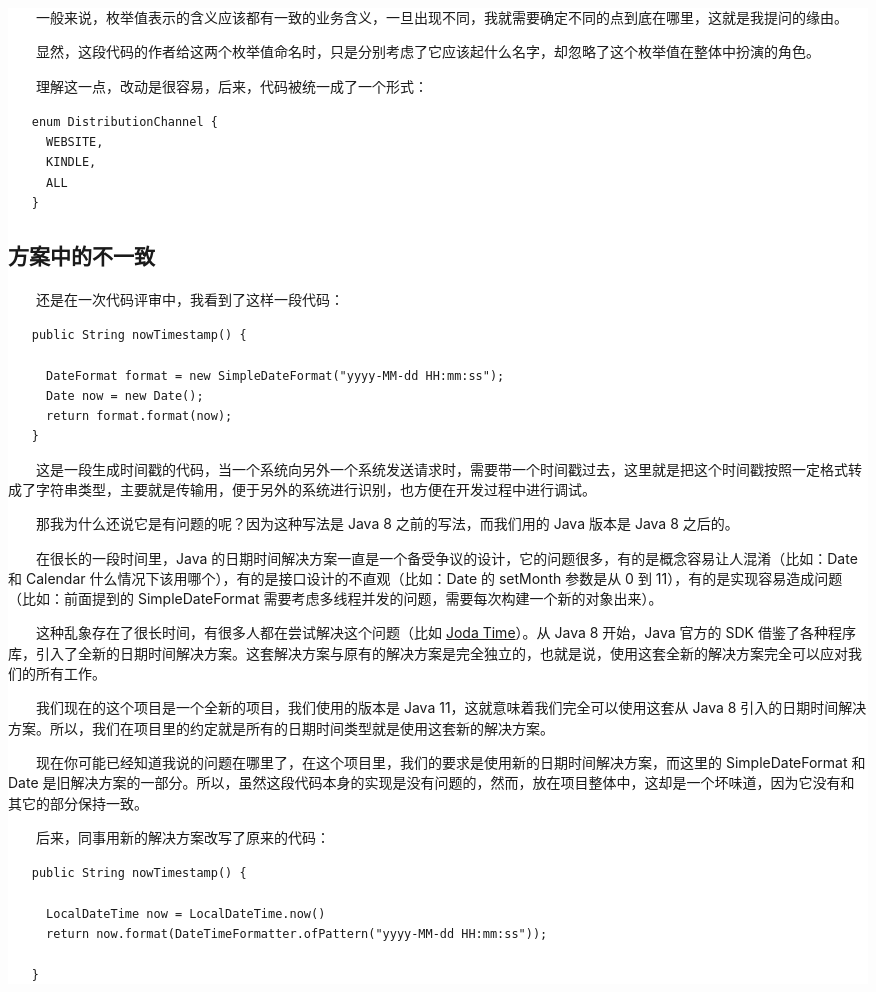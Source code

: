 　　一般来说，枚举值表示的含义应该都有一致的业务含义，一旦出现不同，我就需要确定不同的点到底在哪里，这就是我提问的缘由。

　　显然，这段代码的作者给这两个枚举值命名时，只是分别考虑了它应该起什么名字，却忽略了这个枚举值在整体中扮演的角色。

　　理解这一点，改动是很容易，后来，代码被统一成了一个形式：

```
　　enum DistributionChannel {
　　  WEBSITE,
　　  KINDLE,
　　  ALL
　　}

```

## 方案中的不一致

　　还是在一次代码评审中，我看到了这样一段代码：

```
　　public String nowTimestamp() {

　　  DateFormat format = new SimpleDateFormat("yyyy-MM-dd HH:mm:ss");
　　  Date now = new Date();
　　  return format.format(now);
　　}

```

　　这是一段生成时间戳的代码，当一个系统向另外一个系统发送请求时，需要带一个时间戳过去，这里就是把这个时间戳按照一定格式转成了字符串类型，主要就是传输用，便于另外的系统进行识别，也方便在开发过程中进行调试。

　　那我为什么还说它是有问题的呢？因为这种写法是 Java 8 之前的写法，而我们用的 Java 版本是 Java 8 之后的。

　　在很长的一段时间里，Java 的日期时间解决方案一直是一个备受争议的设计，它的问题很多，有的是概念容易让人混淆（比如：Date 和 Calendar 什么情况下该用哪个），有的是接口设计的不直观（比如：Date 的 setMonth 参数是从 0 到 11），有的是实现容易造成问题（比如：前面提到的 SimpleDateFormat 需要考虑多线程并发的问题，需要每次构建一个新的对象出来）。

　　这种乱象存在了很长时间，有很多人都在尝试解决这个问题（比如 [Joda Time](https://www.joda.org/joda-time/)）。从 Java 8 开始，Java 官方的 SDK 借鉴了各种程序库，引入了全新的日期时间解决方案。这套解决方案与原有的解决方案是完全独立的，也就是说，使用这套全新的解决方案完全可以应对我们的所有工作。

　　我们现在的这个项目是一个全新的项目，我们使用的版本是 Java 11，这就意味着我们完全可以使用这套从 Java 8 引入的日期时间解决方案。所以，我们在项目里的约定就是所有的日期时间类型就是使用这套新的解决方案。

　　现在你可能已经知道我说的问题在哪里了，在这个项目里，我们的要求是使用新的日期时间解决方案，而这里的 SimpleDateFormat 和 Date 是旧解决方案的一部分。所以，虽然这段代码本身的实现是没有问题的，然而，放在项目整体中，这却是一个坏味道，因为它没有和其它的部分保持一致。

　　后来，同事用新的解决方案改写了原来的代码：

```
　　public String nowTimestamp() {

　　  LocalDateTime now = LocalDateTime.now()
　　  return now.format(DateTimeFormatter.ofPattern("yyyy-MM-dd HH:mm:ss"));

　　}

```
